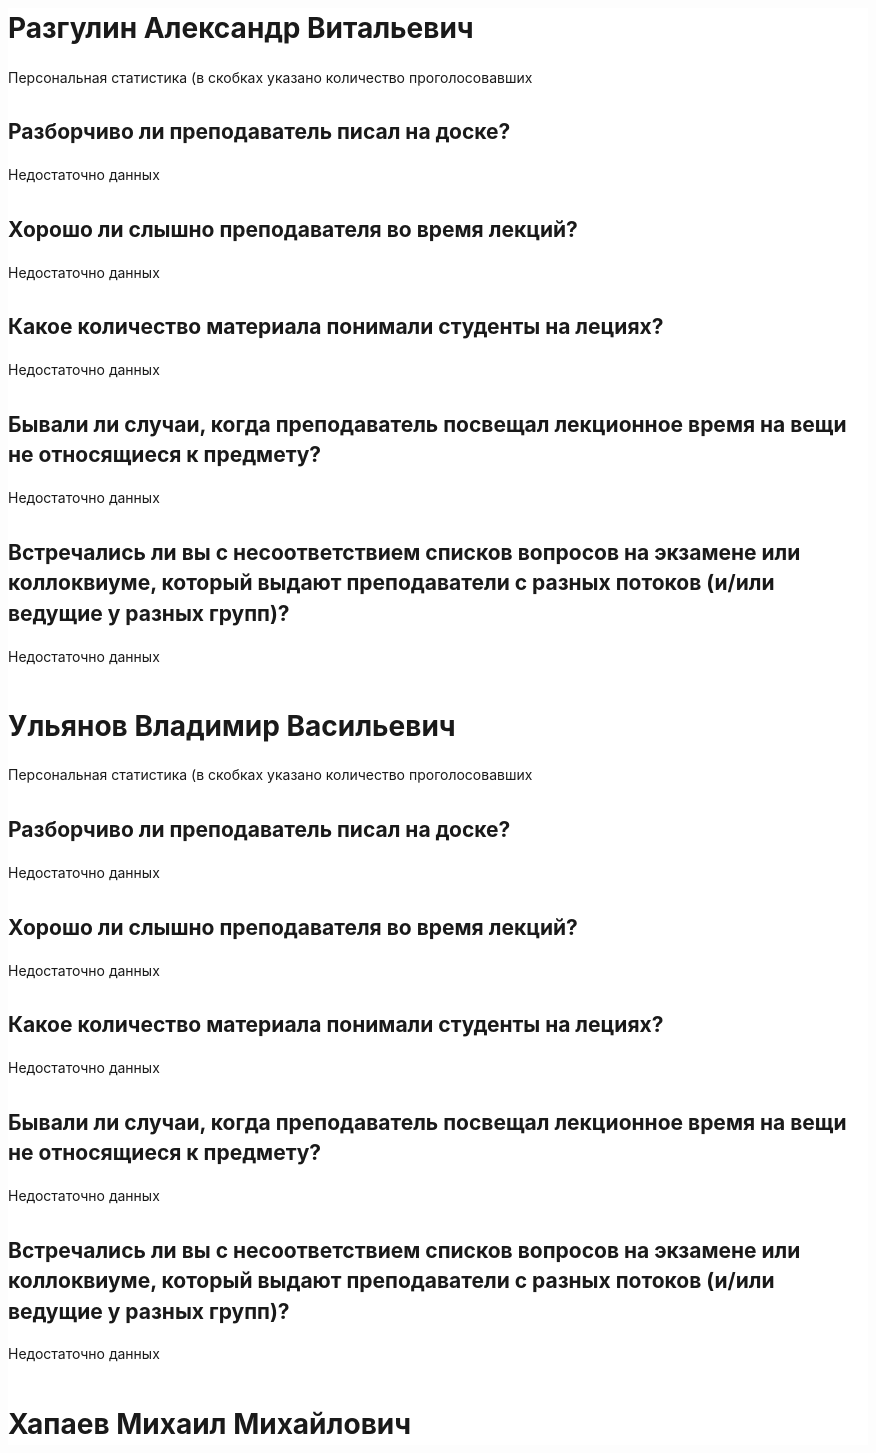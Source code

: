 # Разгулин Александр Витальевич

Персональная статистика (в скобках указано количество проголосовавших

## Разборчиво ли преподаватель писал на доске?
Недостаточно данных
## Хорошо ли слышно преподавателя во время лекций?
Недостаточно данных
## Какое количество материала понимали студенты на лециях?
Недостаточно данных
## Бывали ли случаи, когда преподаватель посвещал лекционное время на вещи не относящиеся к предмету?
Недостаточно данных
## Встречались ли вы с несоответствием списков вопросов на экзамене или коллоквиуме, который выдают преподаватели с разных потоков (и/или ведущие у разных групп)?
Недостаточно данных

# Ульянов Владимир Васильевич

Персональная статистика (в скобках указано количество проголосовавших

## Разборчиво ли преподаватель писал на доске?
Недостаточно данных
## Хорошо ли слышно преподавателя во время лекций?
Недостаточно данных
## Какое количество материала понимали студенты на лециях?
Недостаточно данных
## Бывали ли случаи, когда преподаватель посвещал лекционное время на вещи не относящиеся к предмету?
Недостаточно данных
## Встречались ли вы с несоответствием списков вопросов на экзамене или коллоквиуме, который выдают преподаватели с разных потоков (и/или ведущие у разных групп)?
Недостаточно данных

# Хапаев Михаил Михайлович
